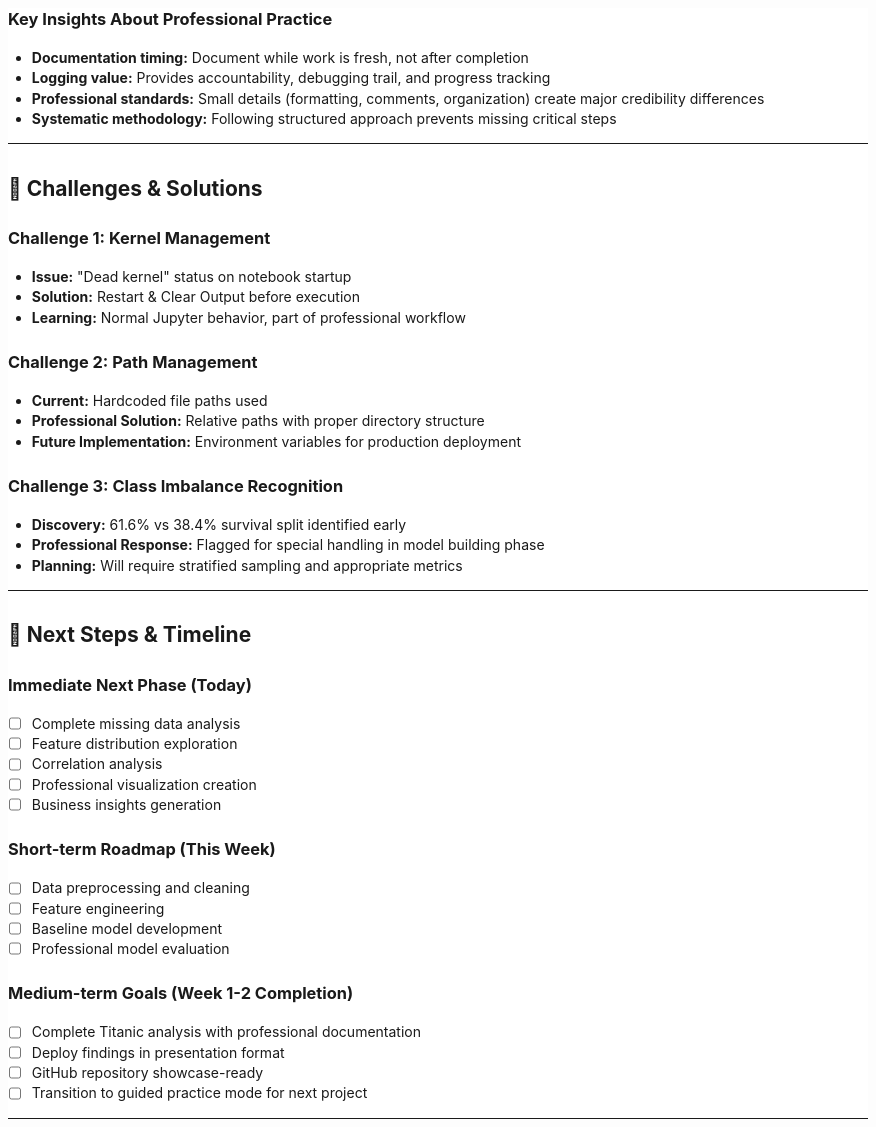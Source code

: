 ### **Key Insights About Professional Practice**
- **Documentation timing:** Document while work is fresh, not after completion
- **Logging value:** Provides accountability, debugging trail, and progress tracking
- **Professional standards:** Small details (formatting, comments, organization) create major credibility differences
- **Systematic methodology:** Following structured approach prevents missing critical steps

---

## 🚨 Challenges & Solutions

### **Challenge 1: Kernel Management**
- **Issue:** "Dead kernel" status on notebook startup
- **Solution:** Restart & Clear Output before execution
- **Learning:** Normal Jupyter behavior, part of professional workflow

### **Challenge 2: Path Management**  
- **Current:** Hardcoded file paths used
- **Professional Solution:** Relative paths with proper directory structure
- **Future Implementation:** Environment variables for production deployment

### **Challenge 3: Class Imbalance Recognition**
- **Discovery:** 61.6% vs 38.4% survival split identified early
- **Professional Response:** Flagged for special handling in model building phase
- **Planning:** Will require stratified sampling and appropriate metrics

---

## 📅 Next Steps & Timeline

### **Immediate Next Phase (Today)**
- [ ] Complete missing data analysis
- [ ] Feature distribution exploration  
- [ ] Correlation analysis
- [ ] Professional visualization creation
- [ ] Business insights generation

### **Short-term Roadmap (This Week)**
- [ ] Data preprocessing and cleaning
- [ ] Feature engineering  
- [ ] Baseline model development
- [ ] Professional model evaluation

### **Medium-term Goals (Week 1-2 Completion)**
- [ ] Complete Titanic analysis with professional documentation
- [ ] Deploy findings in presentation format
- [ ] GitHub repository showcase-ready
- [ ] Transition to guided practice mode for next project

---